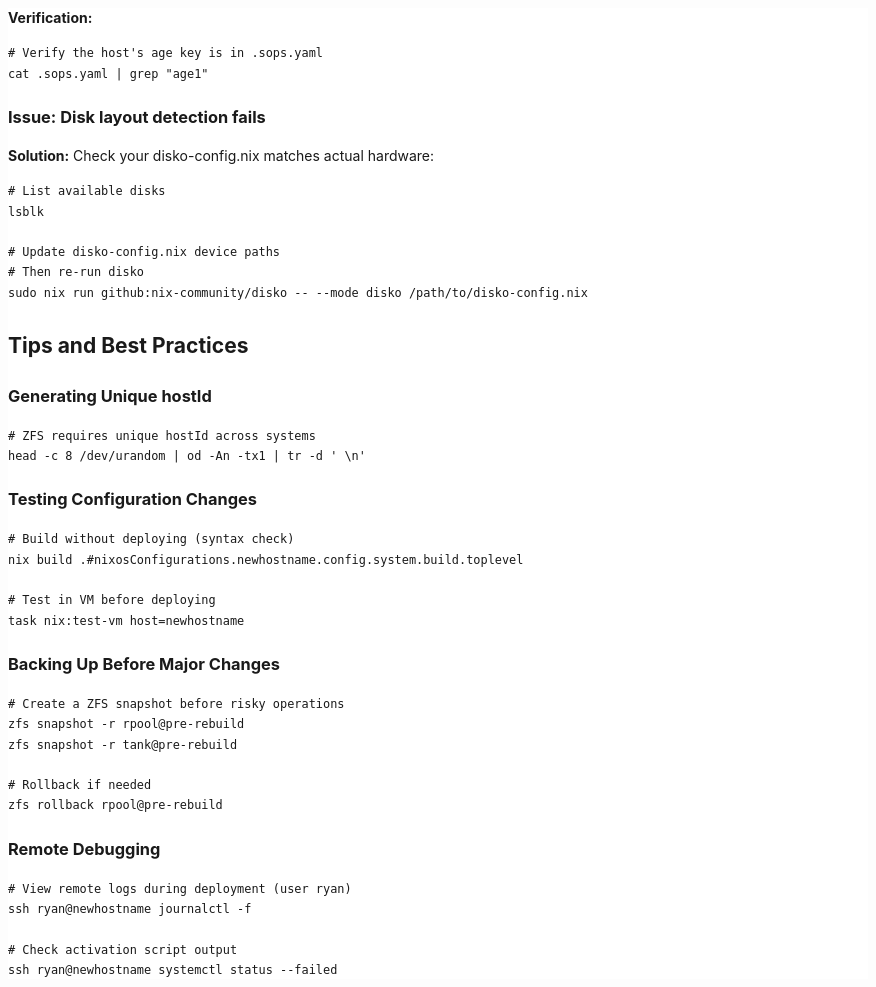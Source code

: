 **Verification:**
```fish
# Verify the host's age key is in .sops.yaml
cat .sops.yaml | grep "age1"
```

### Issue: Disk layout detection fails

**Solution:** Check your disko-config.nix matches actual hardware:
```fish
# List available disks
lsblk

# Update disko-config.nix device paths
# Then re-run disko
sudo nix run github:nix-community/disko -- --mode disko /path/to/disko-config.nix
```

## Tips and Best Practices

### Generating Unique hostId

```fish
# ZFS requires unique hostId across systems
head -c 8 /dev/urandom | od -An -tx1 | tr -d ' \n'
```

### Testing Configuration Changes

```fish
# Build without deploying (syntax check)
nix build .#nixosConfigurations.newhostname.config.system.build.toplevel

# Test in VM before deploying
task nix:test-vm host=newhostname
```

### Backing Up Before Major Changes

```fish
# Create a ZFS snapshot before risky operations
zfs snapshot -r rpool@pre-rebuild
zfs snapshot -r tank@pre-rebuild

# Rollback if needed
zfs rollback rpool@pre-rebuild
```

### Remote Debugging

```fish
# View remote logs during deployment (user ryan)
ssh ryan@newhostname journalctl -f

# Check activation script output
ssh ryan@newhostname systemctl status --failed
```
